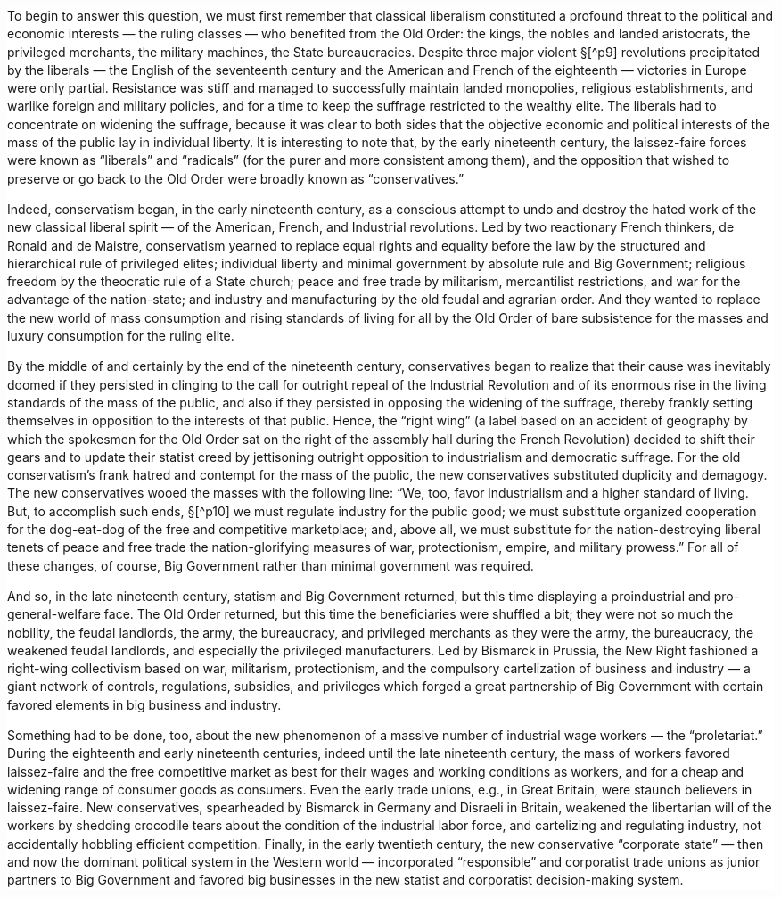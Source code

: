 To begin to answer this question, we must first remember that classical liberalism constituted a profound threat to the political and economic interests — the ruling classes — who benefited from the Old Order: the kings, the nobles and landed aristocrats, the privileged merchants, the military machines, the State bureaucracies. Despite three major violent §[^p9] revolutions precipitated by the liberals — the English of the seventeenth century and the American and French of the eighteenth — victories in Europe were only partial. Resistance was stiff and managed to successfully maintain landed monopolies, religious establishments, and warlike foreign and military policies, and for a time to keep the suffrage restricted to the wealthy elite. The liberals had to concentrate on widening the suffrage, because it was clear to both sides that the objective economic and political interests of the mass of the public lay in individual liberty. It is interesting to note that, by the early nineteenth century, the laissez-faire forces were known as “liberals” and “radicals” (for the purer and more consistent among them), and the opposition that wished to preserve or go back to the Old Order were broadly known as “conservatives.”

Indeed, conservatism began, in the early nineteenth century, as a conscious attempt to undo and destroy the hated work of the new classical liberal spirit — of the American, French, and Industrial revolutions. Led by two reactionary French thinkers, de Ronald and de Maistre, conservatism yearned to replace equal rights and equality before the law by the structured and hierarchical rule of privileged elites; individual liberty and minimal government by absolute rule and Big Government; religious freedom by the theocratic rule of a State church; peace and free trade by militarism, mercantilist restrictions, and war for the advantage of the nation-state; and industry and manufacturing by the old feudal and agrarian order. And they wanted to replace the new world of mass consumption and rising standards of living for all by the Old Order of bare subsistence for the masses and luxury consumption for the ruling elite.

By the middle of and certainly by the end of the nineteenth century, conservatives began to realize that their cause was inevitably doomed if they persisted in clinging to the call for outright repeal of the Industrial Revolution and of its enormous rise in the living standards of the mass of the public, and also if they persisted in opposing the widening of the suffrage, thereby frankly setting themselves in opposition to the interests of that public. Hence, the “right wing” (a label based on an accident of geography by which the spokesmen for the Old Order sat on the right of the assembly hall during the French Revolution) decided to shift their gears and to update their statist creed by jettisoning outright opposition to industrialism and democratic suffrage. For the old conservatism’s frank hatred and contempt for the mass of the public, the new conservatives substituted duplicity and demagogy. The new conservatives wooed the masses with the following line: “We, too, favor industrialism and a higher standard of living. But, to accomplish such ends, §[^p10] we must regulate industry for the public good; we must substitute organized cooperation for the dog-eat-dog of the free and competitive marketplace; and, above all, we must substitute for the nation-destroying liberal tenets of peace and free trade the nation-glorifying measures of war, protectionism, empire, and military prowess.” For all of these changes, of course, Big Government rather than minimal government was required.

And so, in the late nineteenth century, statism and Big Government returned, but this time displaying a proindustrial and pro-general-welfare face. The Old Order returned, but this time the beneficiaries were shuffled a bit; they were not so much the nobility, the feudal landlords, the army, the bureaucracy, and privileged merchants as they were the army, the bureaucracy, the weakened feudal landlords, and especially the privileged manufacturers. Led by Bismarck in Prussia, the New Right fashioned a right-wing collectivism based on war, militarism, protectionism, and the compulsory cartelization of business and industry — a giant network of controls, regulations, subsidies, and privileges which forged a great partnership of Big Government with certain favored elements in big business and industry.

Something had to be done, too, about the new phenomenon of a massive number of industrial wage workers — the “proletariat.” During the eighteenth and early nineteenth centuries, indeed until the late nineteenth century, the mass of workers favored laissez-faire and the free competitive market as best for their wages and working conditions as workers, and for a cheap and widening range of consumer goods as consumers. Even the early trade unions, e.g., in Great Britain, were staunch believers in laissez-faire. New conservatives, spearheaded by Bismarck in Germany and Disraeli in Britain, weakened the libertarian will of the workers by shedding crocodile tears about the condition of the industrial labor force, and cartelizing and regulating industry, not accidentally hobbling efficient competition. Finally, in the early twentieth century, the new conservative “corporate state” — then and now the dominant political system in the Western world — incorporated “responsible” and corporatist trade unions as junior partners to Big Government and favored big businesses in the new statist and corporatist decision-making system.


[^1]: See Murray N. Rothbard, Conceived in Liberty, vol 2, “Salutary Neglect”: The American Colonies in the First Half of the 18th Century (New Rochelle, N.Y.: Arlington House, 1975), p. 194. Also see John Trenchard and Thomas Gordon, Cato’s Letters, in D. L. Jacobson, ed., The English Libertarian Heritage (Indianapolis: Bobbs-Merrill Co., 1965).
[^2]: For the radical libertarian impact of the Revolution within America, see Robert A. Nisbet, The Social Impact of the Revolution (Washington, D.C.: American Enterprise Institute for Public Policy Research, 1974). For the impact on Europe, see the important work of Robert R. Palmer, The Age of the Democratic Revolution, vol. 1 (Princeton, N.J.: Princeton University Press, 1959).
[^3]: Bernard Bailyn, “The Central Themes of the American Revolution: An Interpretation,” in S. Kurtz and J. Hutson, eds., Essays on the American Revolution (Chapel Hill, N.C.: University of North Carolina Press, 1973), pp. 26-27. 4. Quoted in William H. Pease and Jane H. Pease, eds., The Antislavery Argument (Indianapolis: Bobbs-Merrill Co., 1965), p. xxxv.
[^4]: Quoted in William H. Pease and Jane H. Pease, eds., The Antislavery Argument (Indianapolis: Bobbs-Merrill Co., 1965), p. xxxv.
[^5]: Ironically enough, modern evolutionary theory is coming to abandon completely the theory of gradual evolutionary change. Instead, it is now perceived that a far more accurate picture is sharp and sudden flips from one static species equilibrium to another; this is being called the theory of “punctuational change.” As one of the expounders of the new view, Professor Stephen Jay Gould, writes: “Gradualism is a philosophy of change, not an induction from nature . . . . Gradualism, too, has strong ideological components more responsible for its previous success than any objective matching with external nature . . . . The utility of gradualism as an ideology must explain much of its influence, for it became liberalism’s quintessential dogma against radical change — sudden flips are against the laws of nature.” Stephen Jay Gould, “Evolution: Explosion, Not Ascent,” New York Times (January 22, 1978). §[^p20] §[^p21] §[^p22] §[^p23]
[^6]: See Gertrude Himmelfarb, Lord Acton, A Study in Conscience and Politics (Chicago Phoenix Books, 1962), pp 294-05 Compare also John Wild, Plato’s Modern Enemies and the Theory of Natural Law (Chicago University of Chicago Press, 1953), p. 176.
[^7]: John Locke, An Essay Concerning the True Original, Extent and End of Civil Government, in E. Barker, ed., Social Contract (New York: Oxford University Press, 1948), pp. 17-18.
[^8]: Locke, Civil Government, pp 18-19 While Locke was a brilliant property theorist, we are not claiming that he developed and applied his theory with anything like complete consistency
[^9]: Locke, Civil Government, p. 20.
[^10]: Leon Wolowski and Émile Levasseur, “Property,” in Lalor’s Cyclopedia of Political Science . . . (Chicago: M. B. Gary & Co., 1884), III, pp. 392-93.
[^11]: Parker Thomas Moon, Imperialism and World Politics (New York: Macmillan, 1930), p. 58.
[^12]: Arnold W. Green, “The Reined Villain,” Social Research (Winter, 1968), p. 656.
[^13]: Frank Chodorov, The Rise and Fall of Society (New York: Devin Adair, 1959), pp. 29-30. §[^p45]
[^14]: John C Calhoun, A Disquisition on Government (New York Liberal Arts Press, 1953), PP 25-27
[^15]: Franz Oppenheimer, The State (New York: Vanguard Press, 1926), pp. 24-27 and passim.
[^16]: Albert Jay Nock, On Doing the Right Thing, and Other Essays (New York Harper & Bros , 1928), p 145
[^17]: Joseph A Schumpeter, Capitalism, Socialism, and Democracy (New York Harper & Bros , 1942), pp 198 and 1980
[^18]: Lysander Spooner, No Treason, No. VI: The Constitution of No Authority (1870, reprinted in Larkspur, Colo.: Pine Tree Press, 1966), p. 17.
[^19]: Calhoun, Disquisition on Government, pp. 16-18.
[^20]: James Burnham, Congress and the American Tradition (Chicago: Henry Regnery, 1959), pp. 6-8.